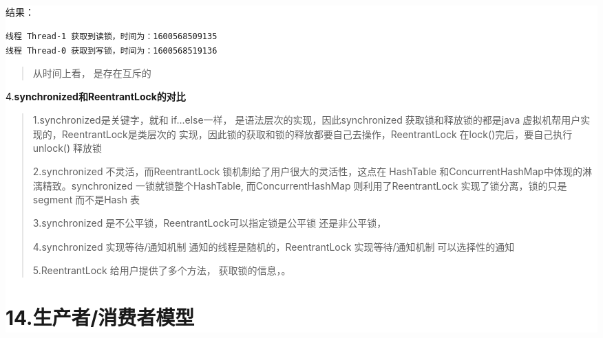 结果：

```
线程 Thread-1 获取到读锁，时间为：1600568509135
线程 Thread-0 获取到写锁，时间为：1600568519136
```

> 从时间上看， 是存在互斥的

4.**synchronized和ReentrantLock的对比**

> 1.synchronized是关键字，就和 if...else一样， 是语法层次的实现，因此synchronized 获取锁和释放锁的都是java 虚拟机帮用户实现的，ReentrantLock是类层次的 实现，因此锁的获取和锁的释放都要自己去操作，ReentrantLock 在lock()完后，要自己执行unlock() 释放锁
>
> 2.synchronized 不灵活，而ReentrantLock 锁机制给了用户很大的灵活性，这点在 HashTable 和ConcurrentHashMap中体现的淋漓精致。synchronized 一锁就锁整个HashTable, 而ConcurrentHashMap  则利用了ReentrantLock 实现了锁分离，锁的只是segment 而不是Hash 表
>
> 3.synchronized 是不公平锁，ReentrantLock可以指定锁是公平锁 还是非公平锁，
>
> 4.synchronized 实现等待/通知机制 通知的线程是随机的，ReentrantLock 实现等待/通知机制 可以选择性的通知
>
> 5.ReentrantLock 给用户提供了多个方法， 获取锁的信息，。

# 14.生产者/消费者模型